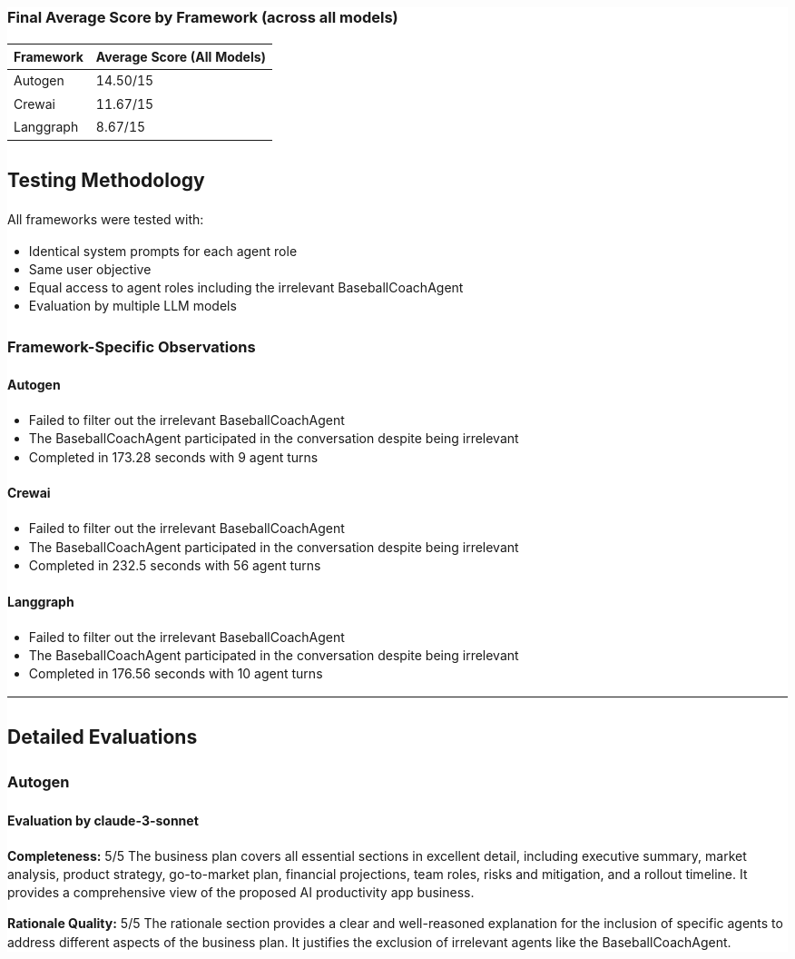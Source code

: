 ### Final Average Score by Framework (across all models)

| Framework | Average Score (All Models) |
|-----------|--------------------------|
| Autogen | 14.50/15 |
| Crewai | 11.67/15 |
| Langgraph | 8.67/15 |

## Testing Methodology

All frameworks were tested with:
- Identical system prompts for each agent role
- Same user objective
- Equal access to agent roles including the irrelevant BaseballCoachAgent
- Evaluation by multiple LLM models

### Framework-Specific Observations

#### Autogen
- Failed to filter out the irrelevant BaseballCoachAgent
- The BaseballCoachAgent participated in the conversation despite being irrelevant
- Completed in 173.28 seconds with 9 agent turns

#### Crewai
- Failed to filter out the irrelevant BaseballCoachAgent
- The BaseballCoachAgent participated in the conversation despite being irrelevant
- Completed in 232.5 seconds with 56 agent turns

#### Langgraph
- Failed to filter out the irrelevant BaseballCoachAgent
- The BaseballCoachAgent participated in the conversation despite being irrelevant
- Completed in 176.56 seconds with 10 agent turns

---

## Detailed Evaluations

### Autogen

#### Evaluation by claude-3-sonnet
**Completeness:** 5/5
The business plan covers all essential sections in excellent detail, including executive summary, market analysis, product strategy, go-to-market plan, financial projections, team roles, risks and mitigation, and a rollout timeline. It provides a comprehensive view of the proposed AI productivity app business.

**Rationale Quality:** 5/5
The rationale section provides a clear and well-reasoned explanation for the inclusion of specific agents to address different aspects of the business plan. It justifies the exclusion of irrelevant agents like the BaseballCoachAgent.

